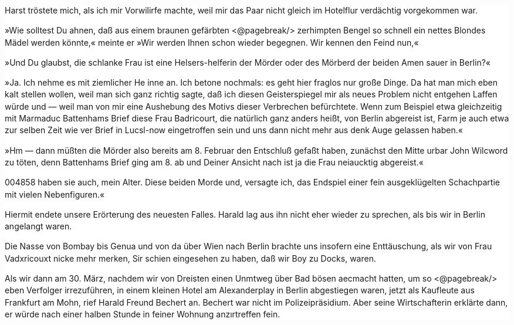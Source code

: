 Harst tröstete mich, als ich mir Vorwilirfe machte, weil
mir das Paar nicht gleich im Hotelflur verdächtig vorgekommen
war.

»Wie solltest Du ahnen, daß aus einem braunen gefärbten
<@pagebreak/>
zerhimpten Bengel so schnell ein nettes Blondes
Mädel werden könnte,« meinte er »Wir werden Ihnen
schon wieder begegnen. Wir kennen den Feind nun,«

»Und Du glaubst, die schlanke Frau ist eine Helsers-helferin
der Mörder oder des Mörberd der beiden Amen
sauer in Berlin?«

»Ja. Ich nehme es mit ziemlicher He inne an.
Ich betone nochmals: es geht hier fraglos nur große Dinge.
Da hat man mich eben kalt stellen wollen, weil man sich
ganz richtig sagte, daß ich diesen Geisterspiegel mir als
neues Problem nicht entgehen Laffen würde und — weil
man von mir eine Aushebung des Motivs dieser Verbrechen
befürchtete. Wenn zum Beispiel etwa gleichzeitig
mit Marmaduc Battenhams Brief diese Frau Badricourt,
die natürlich ganz anders heißt, von Berlin abgereist ist,
Farm je auch etwa zur selben Zeit wie ver Brief in Lucsl-now
eingetroffen sein und uns dann nicht mehr aus denk
Auge gelassen haben.«

»Hm — dann müßten die Mörder also bereits am
8\. Februar den Entschluß gefaßt haben, zunächst den Mitte
urbar John Wilcword zu töten, denn Battenhams Brief
ging am 8. ab und Deiner Ansicht nach ist ja die Frau
neiaucktig abgereist.«

004858 haben sie auch, mein Alter. Diese beiden Morde
und, versagte ich, das Endspiel einer fein ausgeklügelten
Schachpartie mit vielen Nebenfiguren.«

Hiermit endete unsere Erörterung des neuesten Falles.
Harald lag aus ihn nicht eher wieder zu sprechen, als bis
wir in Berlin angelangt waren.

Die Nasse von Bombay bis Genua und von da über
Wien nach Berlin brachte uns insofern eine Enttäuschung,
als wir von Frau Vadxricouxt nicke mehr merken, Sir
schien eingesehen zu haben, daß wir Boy zu Docks,
waren.

Als wir dann am 30. März, nachdem wir von Dreisten
einen Unmtweg über Bad bösen aecmacht hatten, um so
<@pagebreak/>
eben Verfolger irrezuführen, in einem kleinen Hotel am
Alexanderplay in Berlin abgestiegen waren, jetzt als Kaufleute
aus Frankfurt am Mohn, rief Harald Freund Bechert
an. Bechert war nicht im Polizeipräsidium. Aber seine
Wirtschafterin erklärte dann, er würde nach einer halben
Stunde in feiner Wohnung anzırtreffen fein.
